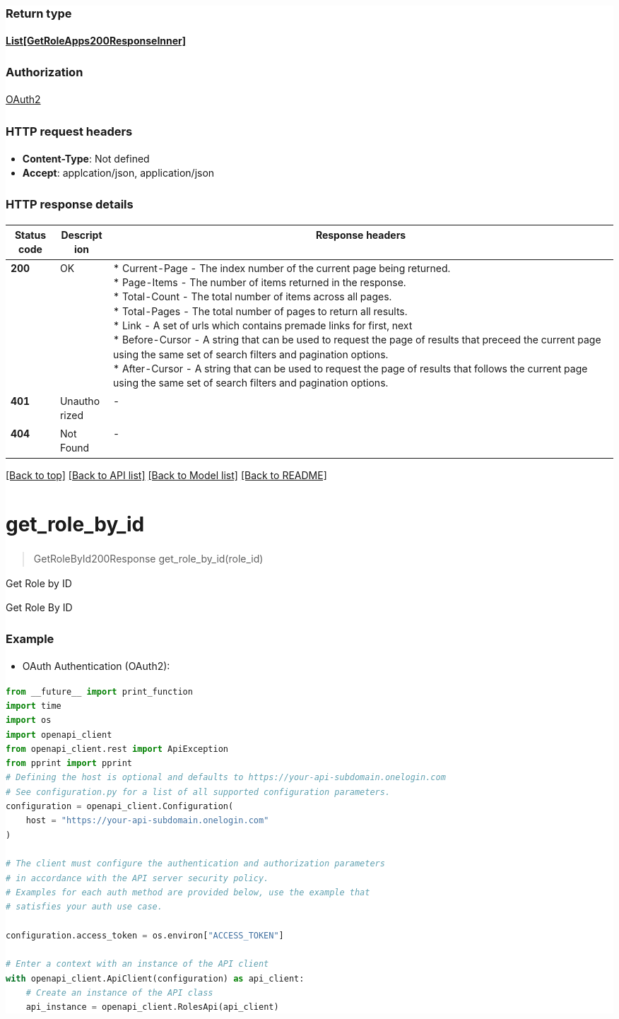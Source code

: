 ### Return type

[**List[GetRoleApps200ResponseInner]**](GetRoleApps200ResponseInner.md)

### Authorization

[OAuth2](../README.md#OAuth2)

### HTTP request headers

 - **Content-Type**: Not defined
 - **Accept**: applcation/json, application/json

### HTTP response details
| Status code | Description | Response headers |
|-------------|-------------|------------------|
**200** | OK |  * Current-Page - The index number of the current page being returned. <br>  * Page-Items - The number of items returned in the response. <br>  * Total-Count - The total number of items across all pages. <br>  * Total-Pages - The total number of pages to return all results. <br>  * Link - A set of urls which contains premade links for first, next <br>  * Before-Cursor - A string that can be used to request the page of results that preceed the current page using the same set of search filters and pagination options. <br>  * After-Cursor - A string that can be used to request the page of results that follows the current page using the same set of search filters and pagination options. <br>  |
**401** | Unauthorized |  -  |
**404** | Not Found |  -  |

[[Back to top]](#) [[Back to API list]](../README.md#documentation-for-api-endpoints) [[Back to Model list]](../README.md#documentation-for-models) [[Back to README]](../README.md)

# **get_role_by_id**
> GetRoleById200Response get_role_by_id(role_id)

Get Role by ID

Get Role By ID

### Example

* OAuth Authentication (OAuth2):
```python
from __future__ import print_function
import time
import os
import openapi_client
from openapi_client.rest import ApiException
from pprint import pprint
# Defining the host is optional and defaults to https://your-api-subdomain.onelogin.com
# See configuration.py for a list of all supported configuration parameters.
configuration = openapi_client.Configuration(
    host = "https://your-api-subdomain.onelogin.com"
)

# The client must configure the authentication and authorization parameters
# in accordance with the API server security policy.
# Examples for each auth method are provided below, use the example that
# satisfies your auth use case.

configuration.access_token = os.environ["ACCESS_TOKEN"]

# Enter a context with an instance of the API client
with openapi_client.ApiClient(configuration) as api_client:
    # Create an instance of the API class
    api_instance = openapi_client.RolesApi(api_client)
```
